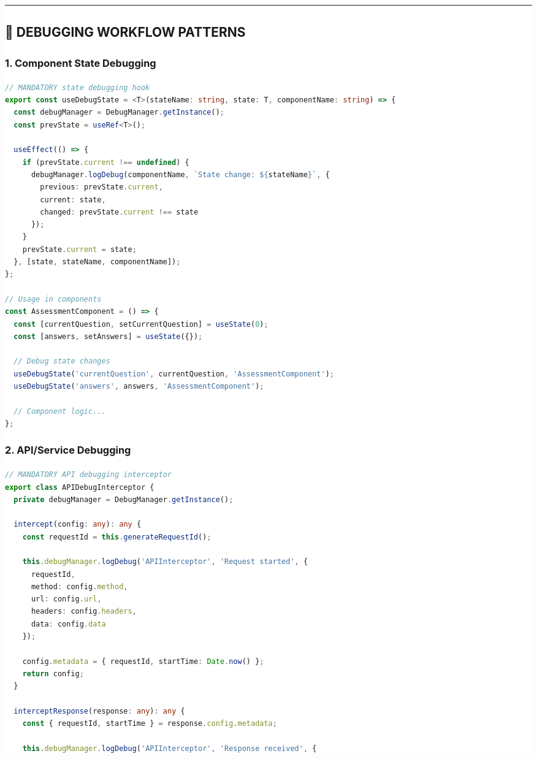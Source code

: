 ```typescript
```

---

## 🔧 DEBUGGING WORKFLOW PATTERNS

### 1. Component State Debugging
```typescript
// MANDATORY state debugging hook
export const useDebugState = <T>(stateName: string, state: T, componentName: string) => {
  const debugManager = DebugManager.getInstance();
  const prevState = useRef<T>();

  useEffect(() => {
    if (prevState.current !== undefined) {
      debugManager.logDebug(componentName, `State change: ${stateName}`, {
        previous: prevState.current,
        current: state,
        changed: prevState.current !== state
      });
    }
    prevState.current = state;
  }, [state, stateName, componentName]);
};

// Usage in components
const AssessmentComponent = () => {
  const [currentQuestion, setCurrentQuestion] = useState(0);
  const [answers, setAnswers] = useState({});
  
  // Debug state changes
  useDebugState('currentQuestion', currentQuestion, 'AssessmentComponent');
  useDebugState('answers', answers, 'AssessmentComponent');
  
  // Component logic...
};
```

### 2. API/Service Debugging
```typescript
// MANDATORY API debugging interceptor
export class APIDebugInterceptor {
  private debugManager = DebugManager.getInstance();

  intercept(config: any): any {
    const requestId = this.generateRequestId();
    
    this.debugManager.logDebug('APIInterceptor', 'Request started', {
      requestId,
      method: config.method,
      url: config.url,
      headers: config.headers,
      data: config.data
    });

    config.metadata = { requestId, startTime: Date.now() };
    return config;
  }

  interceptResponse(response: any): any {
    const { requestId, startTime } = response.config.metadata;
    
    this.debugManager.logDebug('APIInterceptor', 'Response received', {
```